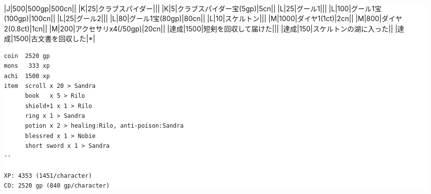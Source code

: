 |J|500|500gp|500cn||
|K|25|クラブスパイダー|||
|K|5|クラブスパイダー宝(5gp)|5cn||
|L|25|グール1|||
|L|100|グール1宝(100gp)|100cn||
|L|25|グール2|||
|L|80|グール1宝(80gp)|80cn||
|L|10|スケルトン|||
|M|1000|ダイヤ1(1ct)|2cn||
|M|800|ダイヤ2(0.8ct)|1cn||
|M|200|アクセサリx4(/50gp)|20cn||
|達成|1500|短剣を回収して届けた|||
|達成|150|スケルトンの湖に入った||
|達成|1500|古文書を回収した|*|

```
coin  2520 gp
mons   333 xp
achi  1500 xp
item  scroll x 20 > Sandra
      book   x 5 > Rilo
      shield+1 x 1 > Rilo
      ring x 1 > Sandra
      potion x 2 > healing:Rilo, anti-poison:Sandra
      blessred x 1 > Nobie
      short sword x 1 > Sandra
--

XP: 4353 (1451/character)
CO: 2520 gp (840 gp/character)

```


